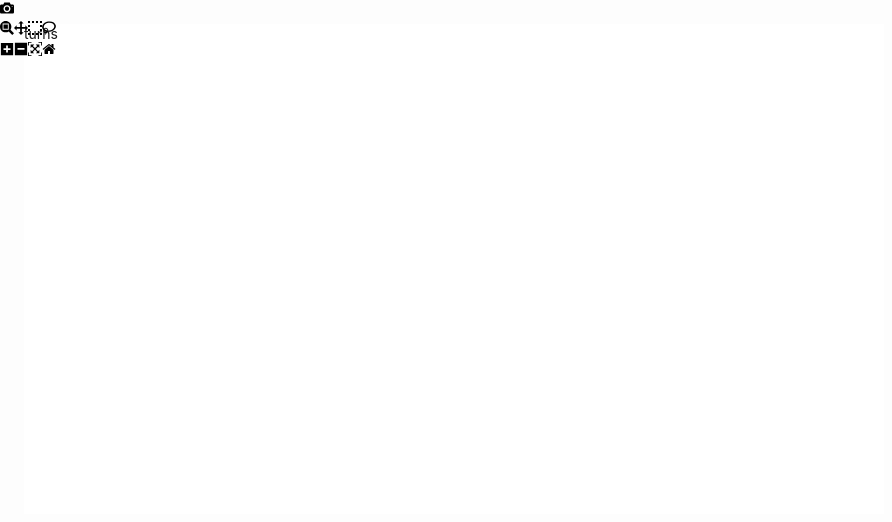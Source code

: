 turns</text></g></g></g></g><g class="menulayer"></g><g class="zoomlayer"></g></svg><div class="modebar-container" style="position: absolute; top: 0px; right: 0px; width: 100%;"><div id="modebar-2acb66" class="modebar modebar--hover ease-bg"><div class="modebar-group"><a rel="tooltip" class="modebar-btn" data-title="Download plot as a png" data-toggle="false" data-gravity="n"><svg viewBox="0 0 1000 1000" class="icon" height="1em" width="1em"><path d="m500 450c-83 0-150-67-150-150 0-83 67-150 150-150 83 0 150 67 150 150 0 83-67 150-150 150z m400 150h-120c-16 0-34 13-39 29l-31 93c-6 15-23 28-40 28h-340c-16 0-34-13-39-28l-31-94c-6-15-23-28-40-28h-120c-55 0-100-45-100-100v-450c0-55 45-100 100-100h800c55 0 100 45 100 100v450c0 55-45 100-100 100z m-400-550c-138 0-250 112-250 250 0 138 112 250 250 250 138 0 250-112 250-250 0-138-112-250-250-250z m365 380c-19 0-35 16-35 35 0 19 16 35 35 35 19 0 35-16 35-35 0-19-16-35-35-35z" transform="matrix(1 0 0 -1 0 850)"></path></svg></a></div><div class="modebar-group"><a rel="tooltip" class="modebar-btn active" data-title="Zoom" data-attr="dragmode" data-val="zoom" data-toggle="false" data-gravity="n"><svg viewBox="0 0 1000 1000" class="icon" height="1em" width="1em"><path d="m1000-25l-250 251c40 63 63 138 63 218 0 224-182 406-407 406-224 0-406-182-406-406s183-406 407-406c80 0 155 22 218 62l250-250 125 125z m-812 250l0 438 437 0 0-438-437 0z m62 375l313 0 0-312-313 0 0 312z" transform="matrix(1 0 0 -1 0 850)"></path></svg></a><a rel="tooltip" class="modebar-btn" data-title="Pan" data-attr="dragmode" data-val="pan" data-toggle="false" data-gravity="n"><svg viewBox="0 0 1000 1000" class="icon" height="1em" width="1em"><path d="m1000 350l-187 188 0-125-250 0 0 250 125 0-188 187-187-187 125 0 0-250-250 0 0 125-188-188 186-187 0 125 252 0 0-250-125 0 187-188 188 188-125 0 0 250 250 0 0-126 187 188z" transform="matrix(1 0 0 -1 0 850)"></path></svg></a><a rel="tooltip" class="modebar-btn" data-title="Box Select" data-attr="dragmode" data-val="select" data-toggle="false" data-gravity="n"><svg viewBox="0 0 1000 1000" class="icon" height="1em" width="1em"><path d="m0 850l0-143 143 0 0 143-143 0z m286 0l0-143 143 0 0 143-143 0z m285 0l0-143 143 0 0 143-143 0z m286 0l0-143 143 0 0 143-143 0z m-857-286l0-143 143 0 0 143-143 0z m857 0l0-143 143 0 0 143-143 0z m-857-285l0-143 143 0 0 143-143 0z m857 0l0-143 143 0 0 143-143 0z m-857-286l0-143 143 0 0 143-143 0z m286 0l0-143 143 0 0 143-143 0z m285 0l0-143 143 0 0 143-143 0z m286 0l0-143 143 0 0 143-143 0z" transform="matrix(1 0 0 -1 0 850)"></path></svg></a><a rel="tooltip" class="modebar-btn" data-title="Lasso Select" data-attr="dragmode" data-val="lasso" data-toggle="false" data-gravity="n"><svg viewBox="0 0 1031 1000" class="icon" height="1em" width="1em"><path d="m1018 538c-36 207-290 336-568 286-277-48-473-256-436-463 10-57 36-108 76-151-13-66 11-137 68-183 34-28 75-41 114-42l-55-70 0 0c-2-1-3-2-4-3-10-14-8-34 5-45 14-11 34-8 45 4 1 1 2 3 2 5l0 0 113 140c16 11 31 24 45 40 4 3 6 7 8 11 48-3 100 0 151 9 278 48 473 255 436 462z m-624-379c-80 14-149 48-197 96 42 42 109 47 156 9 33-26 47-66 41-105z m-187-74c-19 16-33 37-39 60 50-32 109-55 174-68-42-25-95-24-135 8z m360 75c-34-7-69-9-102-8 8 62-16 128-68 170-73 59-175 54-244-5-9 20-16 40-20 61-28 159 121 317 333 354s407-60 434-217c28-159-121-318-333-355z" transform="matrix(1 0 0 -1 0 850)"></path></svg></a></div><div class="modebar-group"><a rel="tooltip" class="modebar-btn" data-title="Zoom in" data-attr="zoom" data-val="in" data-toggle="false" data-gravity="n"><svg viewBox="0 0 875 1000" class="icon" height="1em" width="1em"><path d="m1 787l0-875 875 0 0 875-875 0z m687-500l-187 0 0-187-125 0 0 187-188 0 0 125 188 0 0 187 125 0 0-187 187 0 0-125z" transform="matrix(1 0 0 -1 0 850)"></path></svg></a><a rel="tooltip" class="modebar-btn" data-title="Zoom out" data-attr="zoom" data-val="out" data-toggle="false" data-gravity="n"><svg viewBox="0 0 875 1000" class="icon" height="1em" width="1em"><path d="m0 788l0-876 875 0 0 876-875 0z m688-500l-500 0 0 125 500 0 0-125z" transform="matrix(1 0 0 -1 0 850)"></path></svg></a><a rel="tooltip" class="modebar-btn" data-title="Autoscale" data-attr="zoom" data-val="auto" data-toggle="false" data-gravity="n"><svg viewBox="0 0 1000 1000" class="icon" height="1em" width="1em"><path d="m250 850l-187 0-63 0 0-62 0-188 63 0 0 188 187 0 0 62z m688 0l-188 0 0-62 188 0 0-188 62 0 0 188 0 62-62 0z m-875-938l0 188-63 0 0-188 0-62 63 0 187 0 0 62-187 0z m875 188l0-188-188 0 0-62 188 0 62 0 0 62 0 188-62 0z m-125 188l-1 0-93-94-156 156 156 156 92-93 2 0 0 250-250 0 0-2 93-92-156-156-156 156 94 92 0 2-250 0 0-250 0 0 93 93 157-156-157-156-93 94 0 0 0-250 250 0 0 0-94 93 156 157 156-157-93-93 0 0 250 0 0 250z" transform="matrix(1 0 0 -1 0 850)"></path></svg></a><a rel="tooltip" class="modebar-btn" data-title="Reset axes" data-attr="zoom" data-val="reset" data-toggle="false" data-gravity="n"><svg viewBox="0 0 928.6 1000" class="icon" height="1em" width="1em"><path d="m786 296v-267q0-15-11-26t-25-10h-214v214h-143v-214h-214q-15 0-25 10t-11 26v267q0 1 0 2t0 2l321 264 321-264q1-1 1-4z m124 39l-34-41q-5-5-12-6h-2q-7 0-12 3l-386 322-386-322q-7-4-13-4-7 2-12 7l-35 41q-4 5-3 13t6 12l401 334q18 15 42 15t43-15l136-114v109q0 8 5 13t13 5h107q8 0 13-5t5-13v-227l122-102q5-5 6-12t-4-13z" transform="matrix(1 0 0 -1 0 850)"></path></svg></a></div></div></div><svg class="main-svg" xmlns="http://www.w3.org/2000/svg" xmlns:xlink="http://www.w3.org/1999/xlink" width="700" height="450"><g class="hoverlayer"></g></svg></div></div></div>
